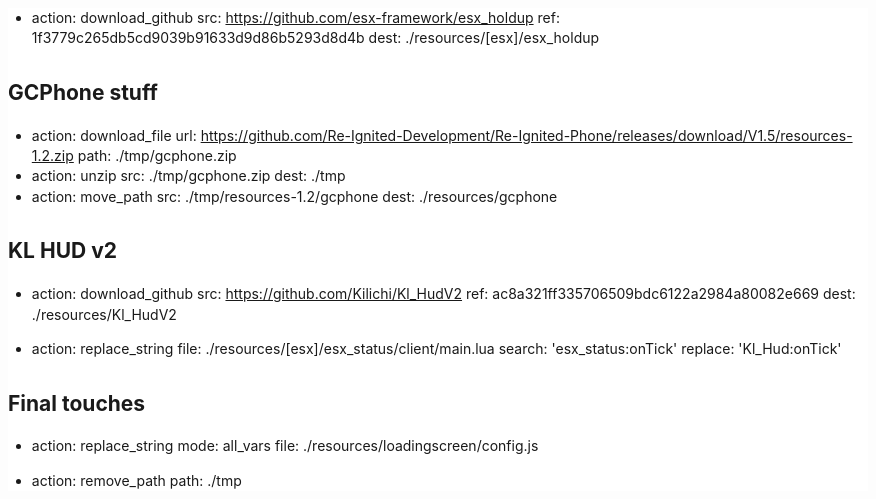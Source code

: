   - action: download_github
    src: https://github.com/esx-framework/esx_holdup
    ref: 1f3779c265db5cd9039b91633d9d86b5293d8d4b
    dest: ./resources/[esx]/esx_holdup

  ## GCPhone stuff
  - action: download_file
    url: https://github.com/Re-Ignited-Development/Re-Ignited-Phone/releases/download/V1.5/resources-1.2.zip
    path: ./tmp/gcphone.zip
  - action: unzip
    src: ./tmp/gcphone.zip
    dest: ./tmp
  - action: move_path
    src: ./tmp/resources-1.2/gcphone
    dest: ./resources/gcphone
  

  ## KL HUD v2
  - action: download_github
    src: https://github.com/Kilichi/Kl_HudV2
    ref: ac8a321ff335706509bdc6122a2984a80082e669
    dest: ./resources/Kl_HudV2

  - action: replace_string
    file: ./resources/[esx]/esx_status/client/main.lua
    search: 'esx_status:onTick'
    replace: 'Kl_Hud:onTick'


  ## Final touches
  - action: replace_string
    mode: all_vars
    file: ./resources/loadingscreen/config.js
    
  - action: remove_path
    path: ./tmp
